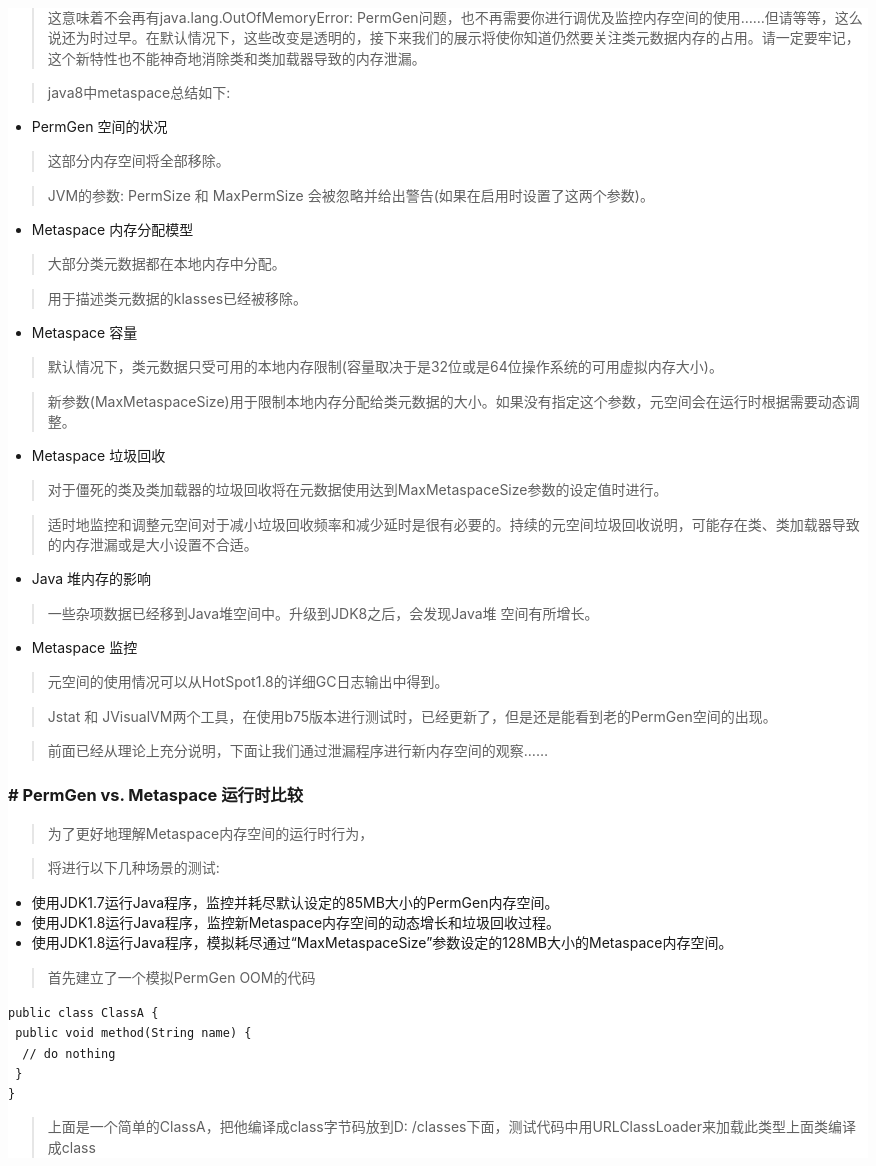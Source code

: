 > 这意味着不会再有java.lang.OutOfMemoryError: PermGen问题，也不再需要你进行调优及监控内存空间的使用……但请等等，这么说还为时过早。在默认情况下，这些改变是透明的，接下来我们的展示将使你知道仍然要关注类元数据内存的占用。请一定要牢记，这个新特性也不能神奇地消除类和类加载器导致的内存泄漏。

> java8中metaspace总结如下:

*   PermGen 空间的状况

> 这部分内存空间将全部移除。

> JVM的参数: PermSize 和 MaxPermSize 会被忽略并给出警告(如果在启用时设置了这两个参数)。

*   Metaspace 内存分配模型

> 大部分类元数据都在本地内存中分配。

> 用于描述类元数据的klasses已经被移除。

*   Metaspace 容量

> 默认情况下，类元数据只受可用的本地内存限制(容量取决于是32位或是64位操作系统的可用虚拟内存大小)。

> 新参数(MaxMetaspaceSize)用于限制本地内存分配给类元数据的大小。如果没有指定这个参数，元空间会在运行时根据需要动态调整。

*   Metaspace 垃圾回收

> 对于僵死的类及类加载器的垃圾回收将在元数据使用达到MaxMetaspaceSize参数的设定值时进行。

> 适时地监控和调整元空间对于减小垃圾回收频率和减少延时是很有必要的。持续的元空间垃圾回收说明，可能存在类、类加载器导致的内存泄漏或是大小设置不合适。

*   Java 堆内存的影响

> 一些杂项数据已经移到Java堆空间中。升级到JDK8之后，会发现Java堆 空间有所增长。

*   Metaspace 监控

> 元空间的使用情况可以从HotSpot1.8的详细GC日志输出中得到。

> Jstat 和 JVisualVM两个工具，在使用b75版本进行测试时，已经更新了，但是还是能看到老的PermGen空间的出现。

> 前面已经从理论上充分说明，下面让我们通过泄漏程序进行新内存空间的观察……

### # PermGen vs. Metaspace 运行时比较

> 为了更好地理解Metaspace内存空间的运行时行为，

> 将进行以下几种场景的测试:

*   使用JDK1.7运行Java程序，监控并耗尽默认设定的85MB大小的PermGen内存空间。
*   使用JDK1.8运行Java程序，监控新Metaspace内存空间的动态增长和垃圾回收过程。
*   使用JDK1.8运行Java程序，模拟耗尽通过“MaxMetaspaceSize”参数设定的128MB大小的Metaspace内存空间。

> 首先建立了一个模拟PermGen OOM的代码

```
public class ClassA {
 public void method(String name) {
  // do nothing
 }
}
```

> 上面是一个简单的ClassA，把他编译成class字节码放到D: /classes下面，测试代码中用URLClassLoader来加载此类型上面类编译成class

